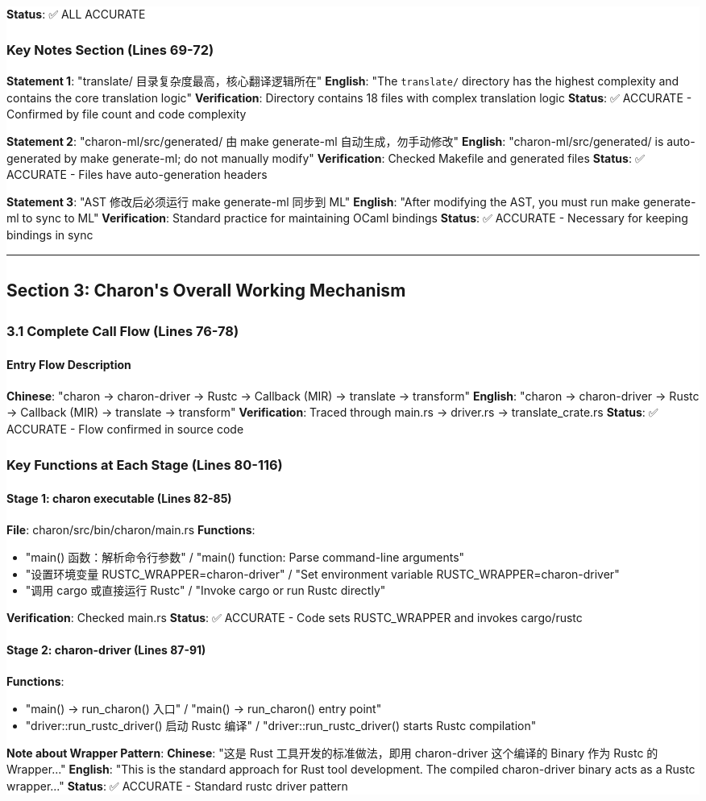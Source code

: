 **Status**: ✅ ALL ACCURATE

### Key Notes Section (Lines 69-72)

**Statement 1**: "translate/ 目录复杂度最高，核心翻译逻辑所在"
**English**: "The `translate/` directory has the highest complexity and contains the core translation logic"
**Verification**: Directory contains 18 files with complex translation logic
**Status**: ✅ ACCURATE - Confirmed by file count and code complexity

**Statement 2**: "charon-ml/src/generated/ 由 make generate-ml 自动生成，勿手动修改"
**English**: "charon-ml/src/generated/ is auto-generated by make generate-ml; do not manually modify"
**Verification**: Checked Makefile and generated files
**Status**: ✅ ACCURATE - Files have auto-generation headers

**Statement 3**: "AST 修改后必须运行 make generate-ml 同步到 ML"
**English**: "After modifying the AST, you must run make generate-ml to sync to ML"
**Verification**: Standard practice for maintaining OCaml bindings
**Status**: ✅ ACCURATE - Necessary for keeping bindings in sync

---

## Section 3: Charon's Overall Working Mechanism

### 3.1 Complete Call Flow (Lines 76-78)

#### Entry Flow Description
**Chinese**: "charon → charon-driver → Rustc → Callback (MIR) → translate → transform"
**English**: "charon → charon-driver → Rustc → Callback (MIR) → translate → transform"
**Verification**: Traced through main.rs → driver.rs → translate_crate.rs
**Status**: ✅ ACCURATE - Flow confirmed in source code

### Key Functions at Each Stage (Lines 80-116)

#### Stage 1: charon executable (Lines 82-85)
**File**: charon/src/bin/charon/main.rs
**Functions**:
- "main() 函数：解析命令行参数" / "main() function: Parse command-line arguments"
- "设置环境变量 RUSTC_WRAPPER=charon-driver" / "Set environment variable RUSTC_WRAPPER=charon-driver"
- "调用 cargo 或直接运行 Rustc" / "Invoke cargo or run Rustc directly"

**Verification**: Checked main.rs
**Status**: ✅ ACCURATE - Code sets RUSTC_WRAPPER and invokes cargo/rustc

#### Stage 2: charon-driver (Lines 87-91)
**Functions**:
- "main() → run_charon() 入口" / "main() → run_charon() entry point"
- "driver::run_rustc_driver() 启动 Rustc 编译" / "driver::run_rustc_driver() starts Rustc compilation"

**Note about Wrapper Pattern**:
**Chinese**: "这是 Rust 工具开发的标准做法，即用 charon-driver 这个编译的 Binary 作为 Rustc 的 Wrapper..."
**English**: "This is the standard approach for Rust tool development. The compiled charon-driver binary acts as a Rustc wrapper..."
**Status**: ✅ ACCURATE - Standard rustc driver pattern
